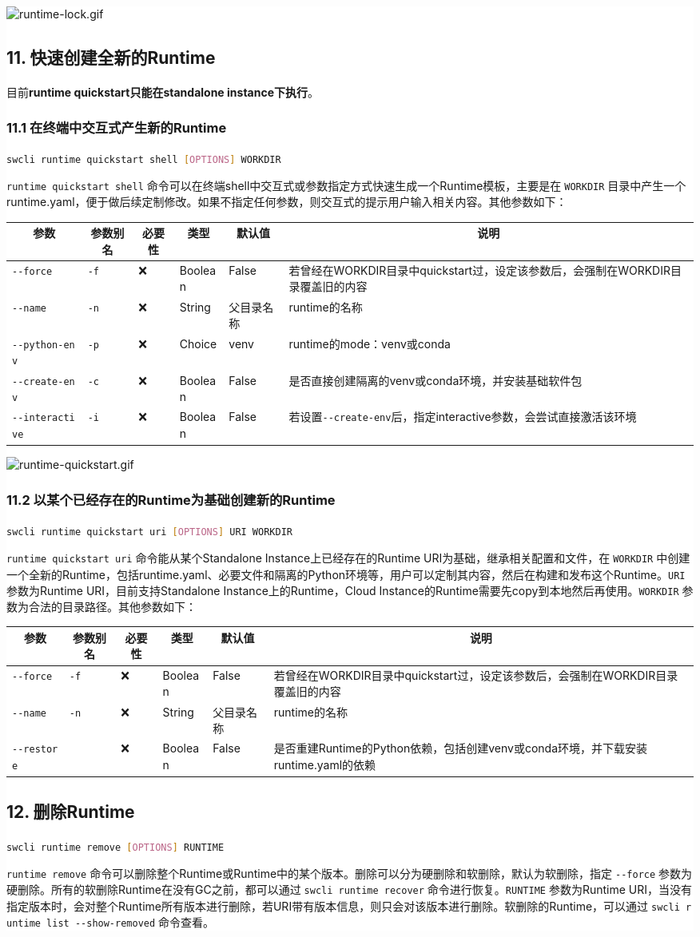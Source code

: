 ![runtime-lock.gif](../../img/runtime-lock.gif)

## 11. 快速创建全新的Runtime

目前**runtime quickstart只能在standalone instance下执行**。

### 11.1 在终端中交互式产生新的Runtime

```bash
swcli runtime quickstart shell [OPTIONS] WORKDIR
```

`runtime quickstart shell` 命令可以在终端shell中交互式或参数指定方式快速生成一个Runtime模板，主要是在 `WORKDIR` 目录中产生一个runtime.yaml，便于做后续定制修改。如果不指定任何参数，则交互式的提示用户输入相关内容。其他参数如下：

|参数|参数别名|必要性|类型|默认值|说明|
|------|--------|-------|-----------|-----|-----------|
|`--force`|`-f`|❌|Boolean|False|若曾经在WORKDIR目录中quickstart过，设定该参数后，会强制在WORKDIR目录覆盖旧的内容|
|`--name`|`-n`|❌|String|父目录名称|runtime的名称|
|`--python-env`|`-p`|❌|Choice|venv|runtime的mode：venv或conda|
|`--create-env`|`-c`|❌|Boolean|False|是否直接创建隔离的venv或conda环境，并安装基础软件包|
|`--interactive`|`-i`|❌|Boolean|False|若设置`--create-env`后，指定interactive参数，会尝试直接激活该环境|

![runtime-quickstart.gif](../../img/quickstart-shell.gif)

### 11.2 以某个已经存在的Runtime为基础创建新的Runtime

```bash
swcli runtime quickstart uri [OPTIONS] URI WORKDIR
```

`runtime quickstart uri` 命令能从某个Standalone Instance上已经存在的Runtime URI为基础，继承相关配置和文件，在 `WORKDIR` 中创建一个全新的Runtime，包括runtime.yaml、必要文件和隔离的Python环境等，用户可以定制其内容，然后在构建和发布这个Runtime。`URI` 参数为Runtime URI，目前支持Standalone Instance上的Runtime，Cloud Instance的Runtime需要先copy到本地然后再使用。`WORKDIR` 参数为合法的目录路径。其他参数如下：

|参数|参数别名|必要性|类型|默认值|说明|
|------|--------|-------|-----------|-----|-----------|
|`--force`|`-f`|❌|Boolean|False|若曾经在WORKDIR目录中quickstart过，设定该参数后，会强制在WORKDIR目录覆盖旧的内容|
|`--name`|`-n`|❌|String|父目录名称|runtime的名称|
|`--restore`||❌|Boolean|False|是否重建Runtime的Python依赖，包括创建venv或conda环境，并下载安装runtime.yaml的依赖|

## 12. 删除Runtime

```bash
swcli runtime remove [OPTIONS] RUNTIME
```

`runtime remove` 命令可以删除整个Runtime或Runtime中的某个版本。删除可以分为硬删除和软删除，默认为软删除，指定 `--force` 参数为硬删除。所有的软删除Runtime在没有GC之前，都可以通过 `swcli runtime recover` 命令进行恢复。`RUNTIME` 参数为Runtime URI，当没有指定版本时，会对整个Runtime所有版本进行删除，若URI带有版本信息，则只会对该版本进行删除。软删除的Runtime，可以通过 `swcli runtime list --show-removed` 命令查看。
